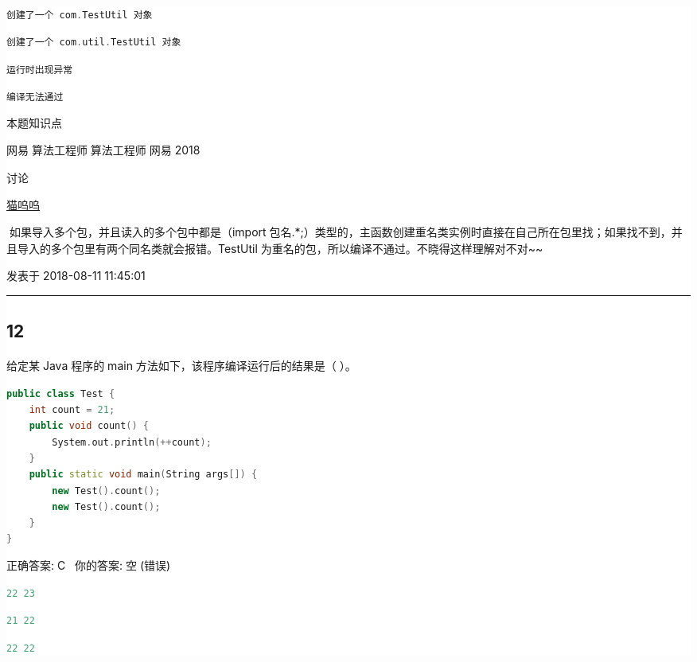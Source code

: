 ```cpp
创建了一个 com.TestUtil 对象
```

```cpp
创建了一个 com.util.TestUtil 对象
```

```cpp
运行时出现异常
```

```cpp
编译无法通过
```

本题知识点

网易 算法工程师 算法工程师 网易 2018

讨论

[猫呜呜](https://www.nowcoder.com/profile/6635033)

 如果导入多个包，并且读入的多个包中都是（import 包名.*;）类型的，主函数创建重名类实例时直接在自己所在包里找；如果找不到，并且导入的多个包里有两个同名类就会报错。TestUtil 为重名的包，所以编译不通过。不晓得这样理解对不对~~

发表于 2018-08-11 11:45:01

* * *

## 12

给定某 Java 程序的 main 方法如下，该程序编译运行后的结果是（ ）。

```cpp
public class Test {
    int count = 21;
    public void count() {
        System.out.println(++count);
    }
    public static void main(String args[]) {
        new Test().count();
        new Test().count();
    }
}
```

正确答案: C   你的答案: 空 (错误)

```cpp
22 23
```

```cpp
21 22
```

```cpp
22 22
```
